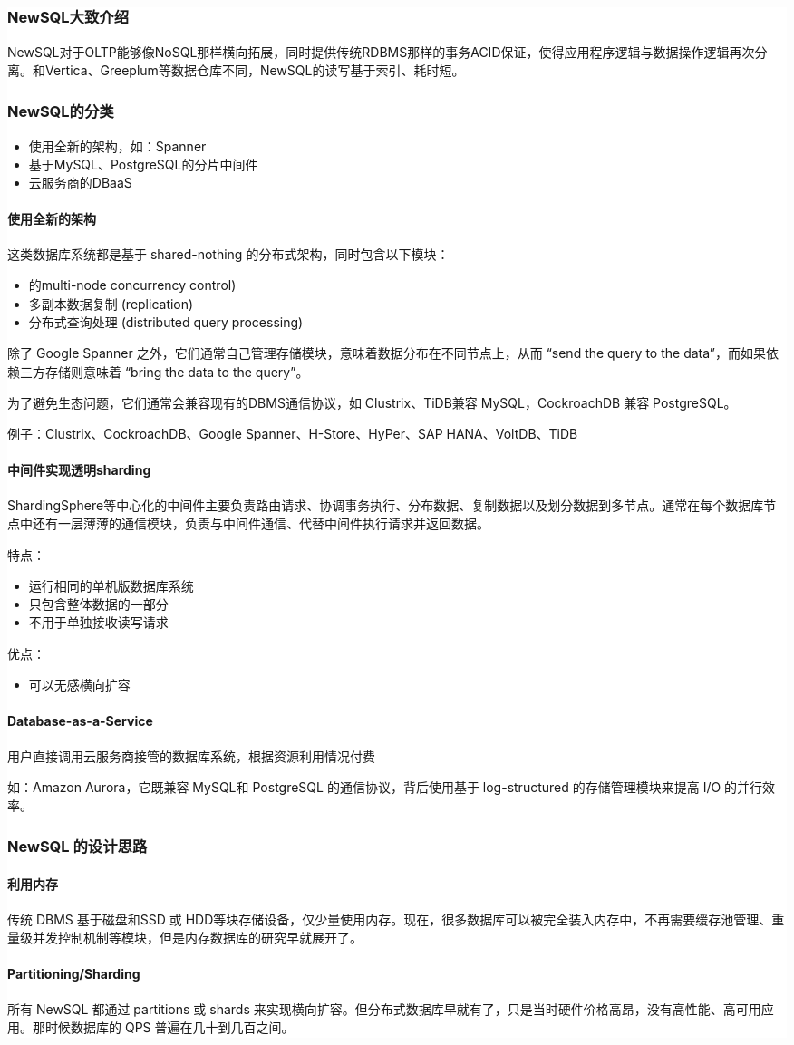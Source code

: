 ### NewSQL大致介绍

NewSQL对于OLTP能够像NoSQL那样横向拓展，同时提供传统RDBMS那样的事务ACID保证，使得应用程序逻辑与数据操作逻辑再次分离。和Vertica、Greeplum等数据仓库不同，NewSQL的读写基于索引、耗时短。

### NewSQL的分类

- 使用全新的架构，如：Spanner
- 基于MySQL、PostgreSQL的分片中间件
- 云服务商的DBaaS

#### 使用全新的架构

这类数据库系统都是基于 shared-nothing 的分布式架构，同时包含以下模块：

- 的multi-node concurrency control)
- 多副本数据复制 (replication)
- 分布式查询处理 (distributed query processing)

除了 Google Spanner 之外，它们通常自己管理存储模块，意味着数据分布在不同节点上，从而 “send the query to the data”，而如果依赖三方存储则意味着 “bring the data to the query”。

为了避免生态问题，它们通常会兼容现有的DBMS通信协议，如 Clustrix、TiDB兼容 MySQL，CockroachDB 兼容 PostgreSQL。

例子：Clustrix、CockroachDB、Google Spanner、H-Store、HyPer、SAP HANA、VoltDB、TiDB

#### 中间件实现透明sharding

ShardingSphere等中心化的中间件主要负责路由请求、协调事务执行、分布数据、复制数据以及划分数据到多节点。通常在每个数据库节点中还有一层薄薄的通信模块，负责与中间件通信、代替中间件执行请求并返回数据。

特点：

- 运行相同的单机版数据库系统
- 只包含整体数据的一部分
- 不用于单独接收读写请求

优点：

- 可以无感横向扩容

#### Database-as-a-Service

用户直接调用云服务商接管的数据库系统，根据资源利用情况付费

如：Amazon Aurora，它既兼容 MySQL和 PostgreSQL 的通信协议，背后使用基于 log-structured 的存储管理模块来提高 I/O 的并行效率。

### NewSQL 的设计思路

#### 利用内存

传统 DBMS 基于磁盘和SSD 或 HDD等块存储设备，仅少量使用内存。现在，很多数据库可以被完全装入内存中，不再需要缓存池管理、重量级并发控制机制等模块，但是内存数据库的研究早就展开了。

#### Partitioning/Sharding

所有 NewSQL 都通过 partitions 或 shards 来实现横向扩容。但分布式数据库早就有了，只是当时硬件价格高昂，没有高性能、高可用应用。那时候数据库的 QPS 普遍在几十到几百之间。
